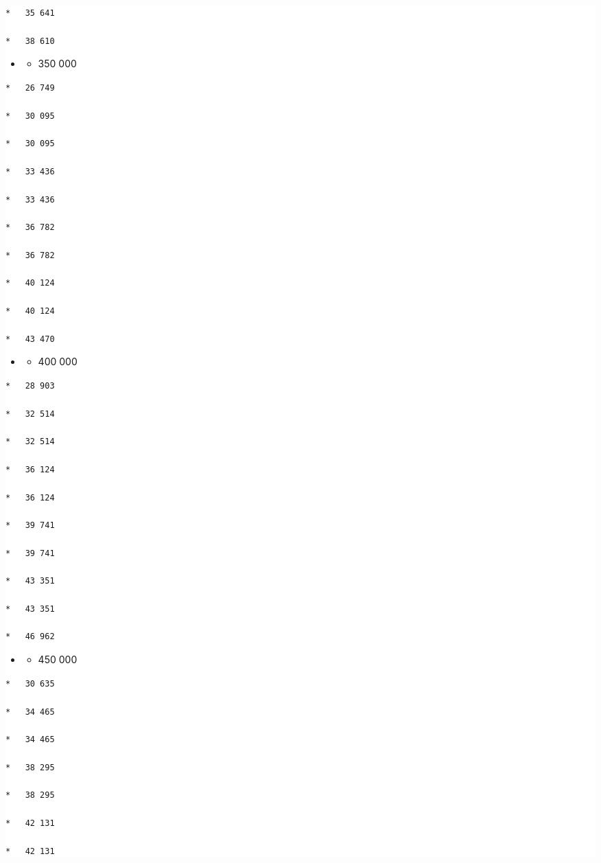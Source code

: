     *   35 641

    *   38 610


*    *   350 000

    *   26 749

    *   30 095

    *   30 095

    *   33 436

    *   33 436

    *   36 782

    *   36 782

    *   40 124

    *   40 124

    *   43 470


*    *   400 000

    *   28 903

    *   32 514

    *   32 514

    *   36 124

    *   36 124

    *   39 741

    *   39 741

    *   43 351

    *   43 351

    *   46 962


*    *   450 000

    *   30 635

    *   34 465

    *   34 465

    *   38 295

    *   38 295

    *   42 131

    *   42 131
